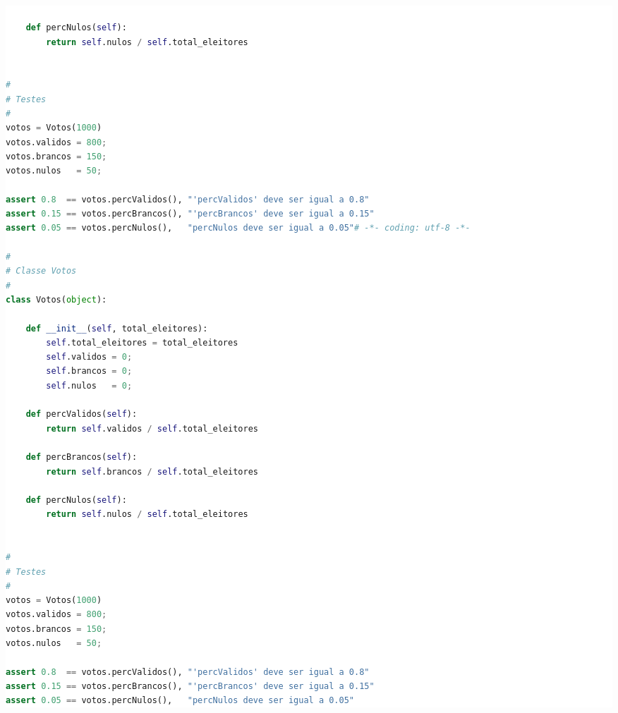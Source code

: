 ```python

    def percNulos(self):
        return self.nulos / self.total_eleitores


#
# Testes
#
votos = Votos(1000)
votos.validos = 800;
votos.brancos = 150;
votos.nulos   = 50;

assert 0.8  == votos.percValidos(), "'percValidos' deve ser igual a 0.8"
assert 0.15 == votos.percBrancos(), "'percBrancos' deve ser igual a 0.15"
assert 0.05 == votos.percNulos(),   "percNulos deve ser igual a 0.05"# -*- coding: utf-8 -*-

#
# Classe Votos
#
class Votos(object):

    def __init__(self, total_eleitores):
        self.total_eleitores = total_eleitores
        self.validos = 0;
        self.brancos = 0;
        self.nulos   = 0;

    def percValidos(self):
        return self.validos / self.total_eleitores

    def percBrancos(self):
        return self.brancos / self.total_eleitores

    def percNulos(self):
        return self.nulos / self.total_eleitores


#
# Testes
#
votos = Votos(1000)
votos.validos = 800;
votos.brancos = 150;
votos.nulos   = 50;

assert 0.8  == votos.percValidos(), "'percValidos' deve ser igual a 0.8"
assert 0.15 == votos.percBrancos(), "'percBrancos' deve ser igual a 0.15"
assert 0.05 == votos.percNulos(),   "percNulos deve ser igual a 0.05"
```
